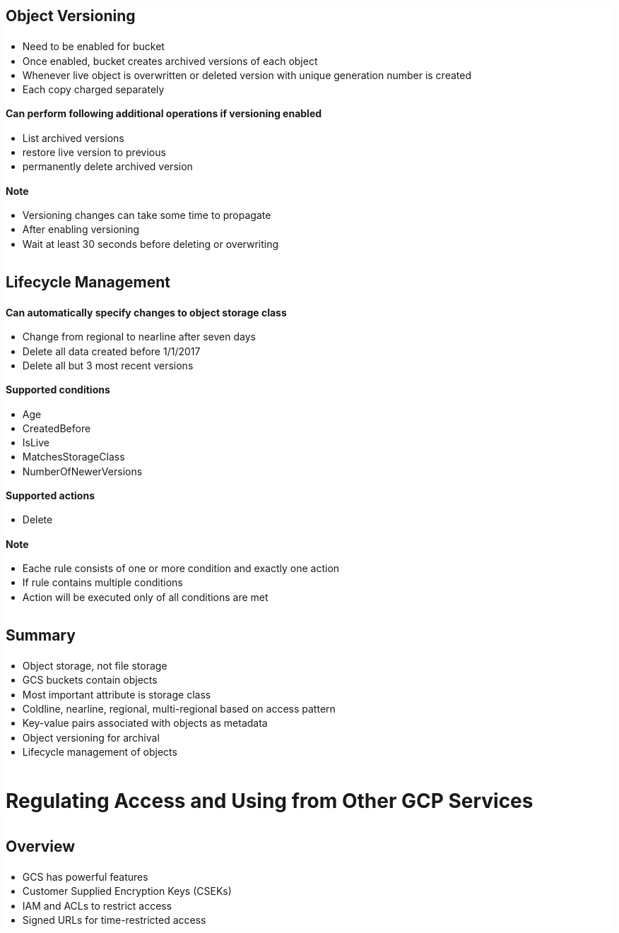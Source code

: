 ## Object Versioning
- Need to be enabled for bucket
- Once enabled, bucket creates archived versions of each object
- Whenever live object is overwritten or deleted version with unique generation number is created
- Each copy charged separately

**Can perform following additional operations if versioning enabled**
- List archived versions
- restore live version to previous
- permanently delete archived version

**Note**
- Versioning changes can take some time to propagate
- After enabling versioning
- Wait at least 30 seconds before deleting or overwriting

## Lifecycle Management
**Can automatically specify changes to object storage class**
- Change from regional to nearline after seven days
- Delete all data created before 1/1/2017
- Delete all but 3 most recent versions

**Supported conditions**
- Age
- CreatedBefore
- IsLive
- MatchesStorageClass
- NumberOfNewerVersions

**Supported actions**
- Delete

**Note**
- Eache rule consists of one or more condition and exactly one action
- If rule contains multiple conditions
- Action will be executed only of all conditions are met

## Summary
- Object storage, not file storage
- GCS buckets contain objects
- Most important attribute is storage class
- Coldline, nearline, regional, multi-regional based on access pattern
- Key-value pairs associated with objects as metadata
- Object versioning for archival
- Lifecycle management of objects

# Regulating Access and Using from Other GCP Services

## Overview
- GCS has powerful features
- Customer Supplied Encryption Keys (CSEKs)
- IAM and ACLs to restrict access
- Signed URLs for time-restricted access

